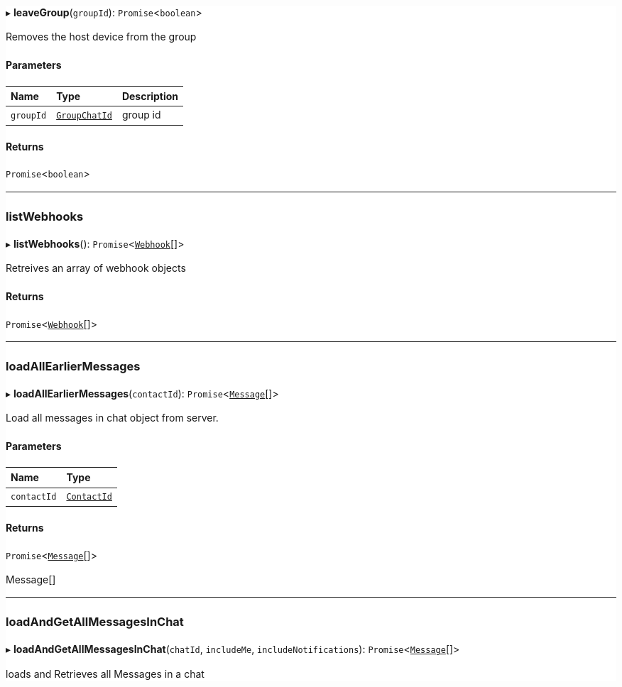 ▸ **leaveGroup**(`groupId`): `Promise`<`boolean`\>

Removes the host device from the group

#### Parameters

| Name | Type | Description |
| :------ | :------ | :------ |
| `groupId` | [`GroupChatId`](/api/types/api_model_aliases.GroupChatId.md) | group id |

#### Returns

`Promise`<`boolean`\>

___

### listWebhooks

▸ **listWebhooks**(): `Promise`<[`Webhook`](/api/interfaces/api_model_config.Webhook.md)[]\>

Retreives an array of webhook objects

#### Returns

`Promise`<[`Webhook`](/api/interfaces/api_model_config.Webhook.md)[]\>

___

### loadAllEarlierMessages

▸ **loadAllEarlierMessages**(`contactId`): `Promise`<[`Message`](/api/interfaces/api_model_message.Message.md)[]\>

Load all messages in chat object from server.

#### Parameters

| Name | Type |
| :------ | :------ |
| `contactId` | [`ContactId`](/api/types/api_model_aliases.ContactId.md) |

#### Returns

`Promise`<[`Message`](/api/interfaces/api_model_message.Message.md)[]\>

Message[]

___

### loadAndGetAllMessagesInChat

▸ **loadAndGetAllMessagesInChat**(`chatId`, `includeMe`, `includeNotifications`): `Promise`<[`Message`](/api/interfaces/api_model_message.Message.md)[]\>

loads and Retrieves all Messages in a chat
